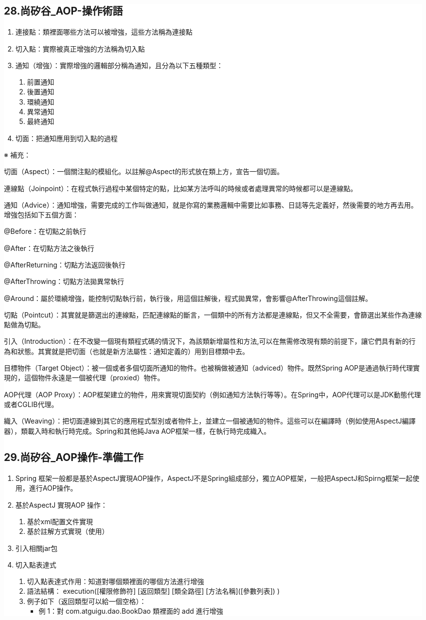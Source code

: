 
## 28.尚矽谷_AOP-操作術語
1. 連接點：類裡面哪些方法可以被增強，這些方法稱為連接點
2. 切入點：實際被真正增強的方法稱為切入點
3. 通知（增強）：實際增強的邏輯部分稱為通知，且分為以下五種類型：
    1. 前置通知
    2. 後置通知
    3. 環繞通知
    4. 異常通知
    5. 最終通知

4. 切面：把通知應用到切入點的過程

※ 補充：

切面（Aspect）：一個關注點的模組化。以註解@Aspect的形式放在類上方，宣告一個切面。

連線點（Joinpoint）：在程式執行過程中某個特定的點，比如某方法呼叫的時候或者處理異常的時候都可以是連線點。

通知（Advice）：通知增強，需要完成的工作叫做通知，就是你寫的業務邏輯中需要比如事務、日誌等先定義好，然後需要的地方再去用。增強包括如下五個方面：

@Before：在切點之前執行

@After：在切點方法之後執行

@AfterReturning：切點方法返回後執行

@AfterThrowing：切點方法拋異常執行

@Around：屬於環繞增強，能控制切點執行前，執行後，用這個註解後，程式拋異常，會影響@AfterThrowing這個註解。

切點（Pointcut）：其實就是篩選出的連線點，匹配連線點的斷言，一個類中的所有方法都是連線點，但又不全需要，會篩選出某些作為連線點做為切點。

引入（Introduction）：在不改變一個現有類程式碼的情況下，為該類新增屬性和方法,可以在無需修改現有類的前提下，讓它們具有新的行為和狀態。其實就是把切面（也就是新方法屬性：通知定義的）用到目標類中去。

目標物件（Target Object）：被一個或者多個切面所通知的物件。也被稱做被通知（adviced）物件。既然Spring AOP是通過執行時代理實現的，這個物件永遠是一個被代理（proxied）物件。

AOP代理（AOP Proxy）：AOP框架建立的物件，用來實現切面契約（例如通知方法執行等等）。在Spring中，AOP代理可以是JDK動態代理或者CGLIB代理。

織入（Weaving）：把切面連線到其它的應用程式型別或者物件上，並建立一個被通知的物件。這些可以在編譯時（例如使用AspectJ編譯器），類載入時和執行時完成。Spring和其他純Java AOP框架一樣，在執行時完成織入。

## 29.尚矽谷_AOP操作-準備工作
1. Spring 框架一般都是基於AspectJ實現AOP操作，AspectJ不是Spring組成部分，獨立AOP框架，一般把AspectJ和Spirng框架一起使用，進行AOP操作。
2. 基於AspectJ 實現AOP 操作：

    1. 基於xml配置文件實現
    2. 基於註解方式實現（使用）
3. 引入相關jar包
4. 切入點表達式

    1. 切入點表達式作用：知道對哪個類裡面的哪個方法進行增強 
    2. 語法結構： execution([權限修飾符] [返回類型] [類全路徑] [方法名稱]\([參數列表]\) )
    3. 例子如下（返回類型可以給一個空格）：
        * 例 1：對 com.atguigu.dao.BookDao 類裡面的 add 進行增強
